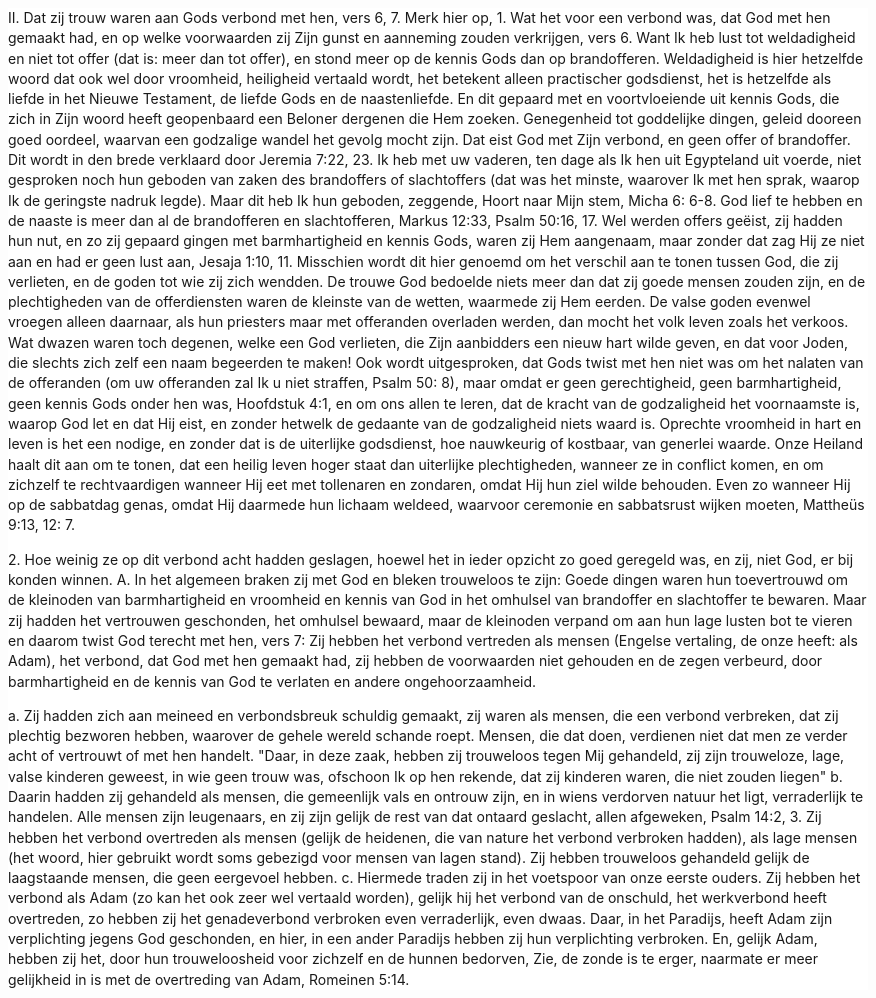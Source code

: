 II. Dat zij trouw waren aan Gods verbond met hen, vers 6, 7. 
Merk hier op, 
1\. Wat het voor een verbond was, dat God met hen gemaakt had, en op welke voorwaarden zij Zijn gunst en aanneming zouden verkrijgen, vers 6. Want Ik heb lust tot weldadigheid en niet tot offer (dat is: meer dan tot offer), en stond meer op de kennis Gods dan op brandofferen. Weldadigheid is hier hetzelfde woord dat ook wel door vroomheid, heiligheid vertaald wordt, het betekent alleen practischer godsdienst, het is hetzelfde als liefde in het Nieuwe Testament, de liefde Gods en de naastenliefde. En dit gepaard met en voortvloeiende uit kennis Gods, die zich in Zijn woord heeft geopenbaard een Beloner dergenen die Hem zoeken. Genegenheid tot goddelijke dingen, geleid dooreen goed oordeel, waarvan een godzalige wandel het gevolg mocht zijn. Dat eist God met Zijn verbond, en geen offer of brandoffer. Dit wordt in den brede verklaard door Jeremia 7:22, 23. Ik heb met uw vaderen, ten dage als Ik hen uit Egypteland uit voerde, niet gesproken noch hun geboden van zaken des brandoffers of slachtoffers (dat was het minste, waarover Ik met hen sprak, waarop Ik de geringste nadruk legde). Maar dit heb Ik hun geboden, zeggende, Hoort naar Mijn stem, Micha 6: 6-8. God lief te hebben en de naaste is meer dan al de brandofferen en slachtofferen, Markus 12:33, Psalm 50:16, 17. Wel werden offers geëist, zij hadden hun nut, en zo zij gepaard gingen met barmhartigheid en kennis Gods, waren zij Hem aangenaam, maar zonder dat zag Hij ze niet aan en had er geen lust aan, Jesaja 1:10, 11. Misschien wordt dit hier genoemd om het verschil aan te tonen tussen God, die zij verlieten, en de goden tot wie zij zich wendden. De trouwe God bedoelde niets meer dan dat zij goede mensen zouden zijn, en de plechtigheden van de offerdiensten waren de kleinste van de wetten, waarmede zij Hem eerden. De valse goden evenwel vroegen alleen daarnaar, als hun priesters maar met offeranden overladen werden, dan mocht het volk leven zoals het verkoos. Wat dwazen waren toch degenen, welke een God verlieten, die Zijn aanbidders een nieuw hart wilde geven, en dat voor Joden, die slechts zich zelf een naam begeerden te maken! Ook wordt uitgesproken, dat Gods twist met hen niet was om het nalaten van de offeranden (om uw offeranden zal Ik u niet straffen, Psalm 50: 8), maar omdat er geen gerechtigheid, geen barmhartigheid, geen kennis Gods onder hen was, Hoofdstuk 4:1, en om ons allen te leren, dat de kracht van de godzaligheid het voornaamste is, waarop God let en dat Hij eist, en zonder hetwelk de gedaante van de godzaligheid niets waard is. Oprechte vroomheid in hart en leven is het een nodige, en zonder dat is de uiterlijke godsdienst, hoe nauwkeurig of kostbaar, van generlei waarde. Onze Heiland haalt dit aan om te tonen, dat een heilig leven hoger staat dan uiterlijke plechtigheden, wanneer ze in conflict komen, en om zichzelf te rechtvaardigen wanneer Hij eet met tollenaren en zondaren, omdat Hij hun ziel wilde behouden. Even zo wanneer Hij op de sabbatdag genas, omdat Hij daarmede hun lichaam weldeed, waarvoor ceremonie en sabbatsrust wijken moeten, Mattheüs 9:13, 12: 7.

2\. Hoe weinig ze op dit verbond acht hadden geslagen, hoewel het in ieder opzicht zo goed geregeld was, en zij, niet God, er bij konden winnen.
A. In het algemeen braken zij met God en bleken trouweloos te zijn: Goede dingen waren hun toevertrouwd om de kleinoden van barmhartigheid en vroomheid en kennis van God in het omhulsel van brandoffer en slachtoffer te bewaren. Maar zij hadden het vertrouwen geschonden, het omhulsel bewaard, maar de kleinoden verpand om aan hun lage lusten bot te vieren en daarom twist God terecht met hen, vers 7: Zij hebben het verbond vertreden als mensen (Engelse vertaling, de onze heeft: als Adam), het verbond, dat God met hen gemaakt had, zij hebben de voorwaarden niet gehouden en de zegen verbeurd, door barmhartigheid en de kennis van God te verlaten en andere ongehoorzaamheid.

a. Zij hadden zich aan meineed en verbondsbreuk schuldig gemaakt, zij waren als mensen, die een verbond verbreken, dat zij plechtig bezworen hebben, waarover de gehele wereld schande roept. Mensen, die dat doen, verdienen niet dat men ze verder acht of vertrouwt of met hen handelt. "Daar, in deze zaak, hebben zij trouweloos tegen Mij gehandeld, zij zijn trouweloze, lage, valse kinderen geweest, in wie geen trouw was, ofschoon Ik op hen rekende, dat zij kinderen waren, die niet zouden liegen" 
b. Daarin hadden zij gehandeld als mensen, die gemeenlijk vals en ontrouw zijn, en in wiens verdorven natuur het ligt, verraderlijk te handelen. Alle mensen zijn leugenaars, en zij zijn gelijk de rest van dat ontaard geslacht, allen afgeweken, Psalm 14:2, 3. Zij hebben het verbond overtreden als mensen (gelijk de heidenen, die van nature het verbond verbroken hadden), als lage mensen (het woord, hier gebruikt wordt soms gebezigd voor mensen van lagen stand). Zij hebben trouweloos gehandeld gelijk de laagstaande mensen, die geen eergevoel hebben.
c. Hiermede traden zij in het voetspoor van onze eerste ouders. Zij hebben het verbond als Adam (zo kan het ook zeer wel vertaald worden), gelijk hij het verbond van de onschuld, het werkverbond heeft overtreden, zo hebben zij het genadeverbond verbroken even verraderlijk, even dwaas. Daar, in het Paradijs, heeft Adam zijn verplichting jegens God geschonden, en hier, in een ander Paradijs hebben zij hun verplichting verbroken. En, gelijk Adam, hebben zij het, door hun trouweloosheid voor zichzelf en de hunnen bedorven, Zie, de zonde is te erger, naarmate er meer gelijkheid in is met de overtreding van Adam, Romeinen 5:14.